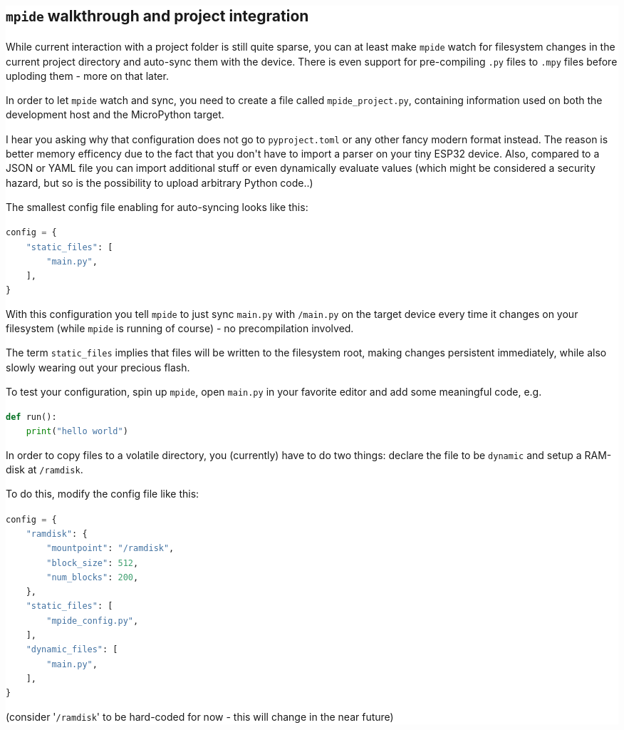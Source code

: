 
## `mpide` walkthrough and project integration

While current interaction with a project folder is still quite sparse, you can at
least make `mpide` watch for filesystem changes in the current project directory
and auto-sync them with the device. There is even support for pre-compiling
`.py` files to `.mpy` files before uploding them - more on that later.

In order to let `mpide` watch and sync, you need to create a file called
`mpide_project.py`, containing information used on both the development host and
the MicroPython target.

I hear you asking why that configuration does not go to `pyproject.toml` or
any other fancy modern format instead. The reason is better memory efficency due
to the fact that you don't have to import a parser on your tiny ESP32 device.
Also, compared to a JSON or YAML file you can import additional stuff or even
dynamically evaluate values (which might be considered a security hazard, but so
is the possibility  to upload arbitrary Python code..)

The smallest config file enabling for auto-syncing looks like this:

```python
config = {
    "static_files": [
        "main.py",
    ],
}
```

With this configuration you tell `mpide` to just sync `main.py` with `/main.py`
on the target device every time it changes on your filesystem (while `mpide` is
running of course) - no precompilation involved.

The term `static_files` implies that files will be written to the filesystem
root, making changes persistent immediately, while also slowly wearing out your
precious flash.

To test your configuration, spin up `mpide`, open `main.py` in your favorite
editor and add some meaningful code, e.g.

```python
def run():
    print("hello world")
```

In order to copy files to a volatile directory, you (currently) have to do two
things: declare the file to be `dynamic` and setup a RAM-disk at `/ramdisk`.

To do this, modify the config file like this:

```python
config = {
    "ramdisk": {
        "mountpoint": "/ramdisk",
        "block_size": 512,
        "num_blocks": 200,
    },
    "static_files": [
        "mpide_config.py",
    ],
    "dynamic_files": [
        "main.py",
    ],
}
```
(consider '`/ramdisk`' to be hard-coded for now - this will change in the near future)
